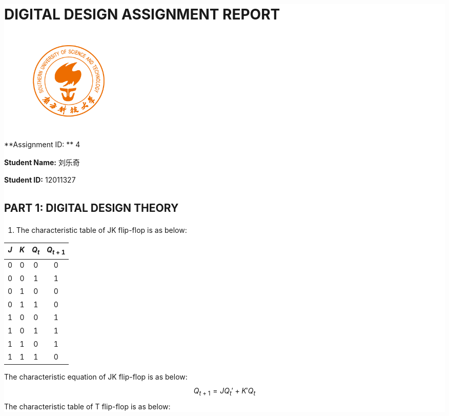 # DIGITAL DESIGN ASSIGNMENT REPORT

<img src="./pic/LOGO.png" alt="LOGO" width=30% />

**Assignment ID: ** 4

**Student Name:** 刘乐奇

**Student ID:** 12011327



## PART 1: DIGITAL DESIGN THEORY 

1. The characteristic table of JK flip-flop is as below:

| $J$  | $K$  | $Q_t$ | $Q_{t+1}$ |
| :--: | :--: | :---: | :-------: |
|  0   |  0   |   0   |     0     |
|  0   |  0   |   1   |     1     |
|  0   |  1   |   0   |     0     |
|  0   |  1   |   1   |     0     |
|  1   |  0   |   0   |     1     |
|  1   |  0   |   1   |     1     |
|  1   |  1   |   0   |     1     |
|  1   |  1   |   1   |     0     |

The characteristic equation of JK flip-flop is as below:
$$
Q_{t+1} = JQ_t'+K'Q_t
$$
The characteristic table of T flip-flop is as below:
